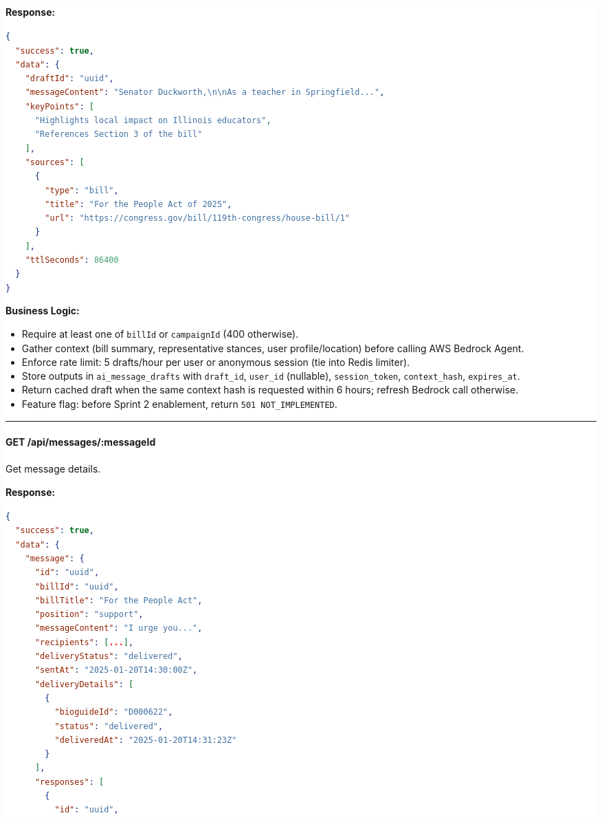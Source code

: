**Response:**

```json
{
  "success": true,
  "data": {
    "draftId": "uuid",
    "messageContent": "Senator Duckworth,\n\nAs a teacher in Springfield...",
    "keyPoints": [
      "Highlights local impact on Illinois educators",
      "References Section 3 of the bill"
    ],
    "sources": [
      {
        "type": "bill",
        "title": "For the People Act of 2025",
        "url": "https://congress.gov/bill/119th-congress/house-bill/1"
      }
    ],
    "ttlSeconds": 86400
  }
}
```

**Business Logic:**

- Require at least one of `billId` or `campaignId` (400 otherwise).
- Gather context (bill summary, representative stances, user profile/location) before calling AWS Bedrock Agent.
- Enforce rate limit: 5 drafts/hour per user or anonymous session (tie into Redis limiter).
- Store outputs in `ai_message_drafts` with `draft_id`, `user_id` (nullable), `session_token`, `context_hash`, `expires_at`.
- Return cached draft when the same context hash is requested within 6 hours; refresh Bedrock call otherwise.
- Feature flag: before Sprint 2 enablement, return `501 NOT_IMPLEMENTED`.

---

#### GET /api/messages/:messageId

Get message details.

**Response:**

```json
{
  "success": true,
  "data": {
    "message": {
      "id": "uuid",
      "billId": "uuid",
      "billTitle": "For the People Act",
      "position": "support",
      "messageContent": "I urge you...",
      "recipients": [...],
      "deliveryStatus": "delivered",
      "sentAt": "2025-01-20T14:30:00Z",
      "deliveryDetails": [
        {
          "bioguideId": "D000622",
          "status": "delivered",
          "deliveredAt": "2025-01-20T14:31:23Z"
        }
      ],
      "responses": [
        {
          "id": "uuid",
```